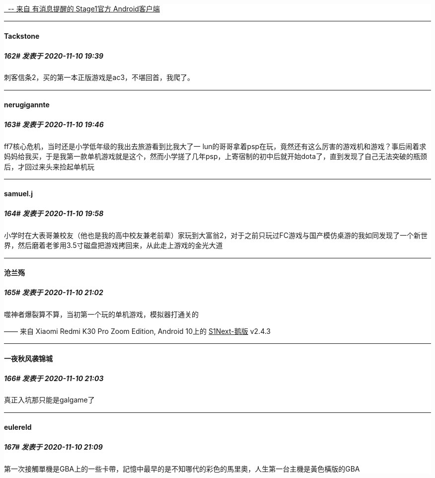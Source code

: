 [  -- 来自 有消息提醒的 Stage1官方 Android客户端](https://www.coolapk.com/apk/140634)


-----

####  Tackstone  
##### 162#       发表于 2020-11-10 19:39


刺客信条2，买的第一本正版游戏是ac3，不堪回首，我爬了。


-----

####  nerugigannte  
##### 163#       发表于 2020-11-10 19:46


ff7核心危机，当时还是小学低年级的我出去旅游看到比我大了一 lun的哥哥拿着psp在玩，竟然还有这么厉害的游戏机和游戏？事后闹着求妈妈给我买，于是我第一款单机游戏就是这个，然而小学搓了几年psp，上寄宿制的初中后就开始dota了，直到发现了自己无法突破的瓶颈后，才回过来头来捡起单机玩


-----

####  samuel.j  
##### 164#       发表于 2020-11-10 19:58


小学时在大表哥兼校友（他也是我的高中校友兼老前辈）家玩到大富翁2，对于之前只玩过FC游戏与国产模仿桌游的我如同发现了一个新世界，然后磨着老爹用3.5寸磁盘把游戏拷回来，从此走上游戏的金光大道


-----

####  沧兰殇  
##### 165#       发表于 2020-11-10 21:02


噬神者爆裂算不算，当初第一个玩的单机游戏，模拟器打通关的

—— 来自 Xiaomi Redmi K30 Pro Zoom Edition, Android 10上的 [S1Next-鹅版](https://github.com/ykrank/S1-Next/releases) v2.4.3


-----

####  一夜秋风袭锦城  
##### 166#       发表于 2020-11-10 21:03


真正入坑那只能是galgame了


-----

####  eulereld  
##### 167#       发表于 2020-11-10 21:09


第一次接觸單機是GBA上的一些卡帶，記憶中最早的是不知哪代的彩色的馬里奧，人生第一台主機是黃色橫版的GBA
